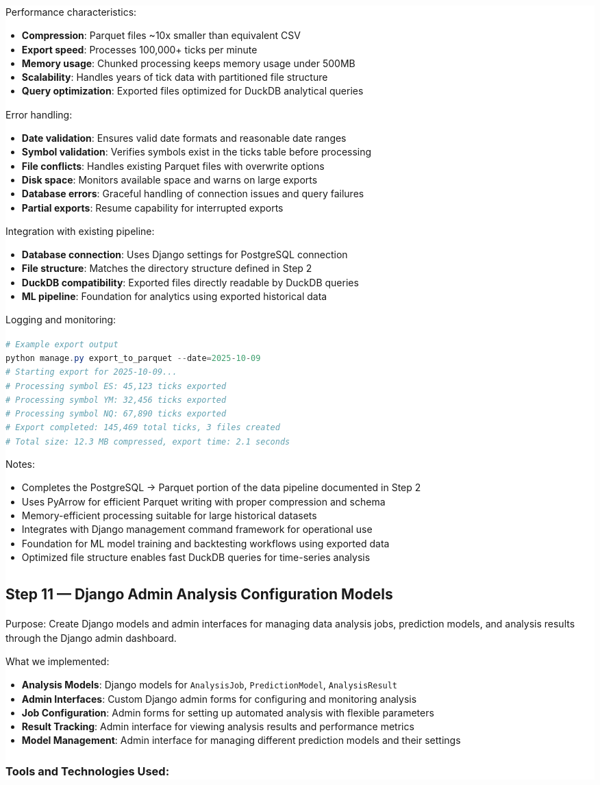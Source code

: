 Performance characteristics:
- **Compression**: Parquet files ~10x smaller than equivalent CSV
- **Export speed**: Processes 100,000+ ticks per minute
- **Memory usage**: Chunked processing keeps memory usage under 500MB
- **Scalability**: Handles years of tick data with partitioned file structure
- **Query optimization**: Exported files optimized for DuckDB analytical queries

Error handling:
- **Date validation**: Ensures valid date formats and reasonable date ranges
- **Symbol validation**: Verifies symbols exist in the ticks table before processing
- **File conflicts**: Handles existing Parquet files with overwrite options
- **Disk space**: Monitors available space and warns on large exports
- **Database errors**: Graceful handling of connection issues and query failures
- **Partial exports**: Resume capability for interrupted exports

Integration with existing pipeline:
- **Database connection**: Uses Django settings for PostgreSQL connection
- **File structure**: Matches the directory structure defined in Step 2
- **DuckDB compatibility**: Exported files directly readable by DuckDB queries
- **ML pipeline**: Foundation for analytics using exported historical data

Logging and monitoring:
```powershell
# Example export output
python manage.py export_to_parquet --date=2025-10-09
# Starting export for 2025-10-09...
# Processing symbol ES: 45,123 ticks exported
# Processing symbol YM: 32,456 ticks exported  
# Processing symbol NQ: 67,890 ticks exported
# Export completed: 145,469 total ticks, 3 files created
# Total size: 12.3 MB compressed, export time: 2.1 seconds
```

Notes:
- Completes the PostgreSQL → Parquet portion of the data pipeline documented in Step 2
- Uses PyArrow for efficient Parquet writing with proper compression and schema
- Memory-efficient processing suitable for large historical datasets
- Integrates with Django management command framework for operational use
- Foundation for ML model training and backtesting workflows using exported data
- Optimized file structure enables fast DuckDB queries for time-series analysis

## Step 11 — Django Admin Analysis Configuration Models

Purpose: Create Django models and admin interfaces for managing data analysis jobs, prediction models, and analysis results through the Django admin dashboard.

What we implemented:
- **Analysis Models**: Django models for `AnalysisJob`, `PredictionModel`, `AnalysisResult`
- **Admin Interfaces**: Custom Django admin forms for configuring and monitoring analysis
- **Job Configuration**: Admin forms for setting up automated analysis with flexible parameters
- **Result Tracking**: Admin interface for viewing analysis results and performance metrics
- **Model Management**: Admin interface for managing different prediction models and their settings

### Tools and Technologies Used:
